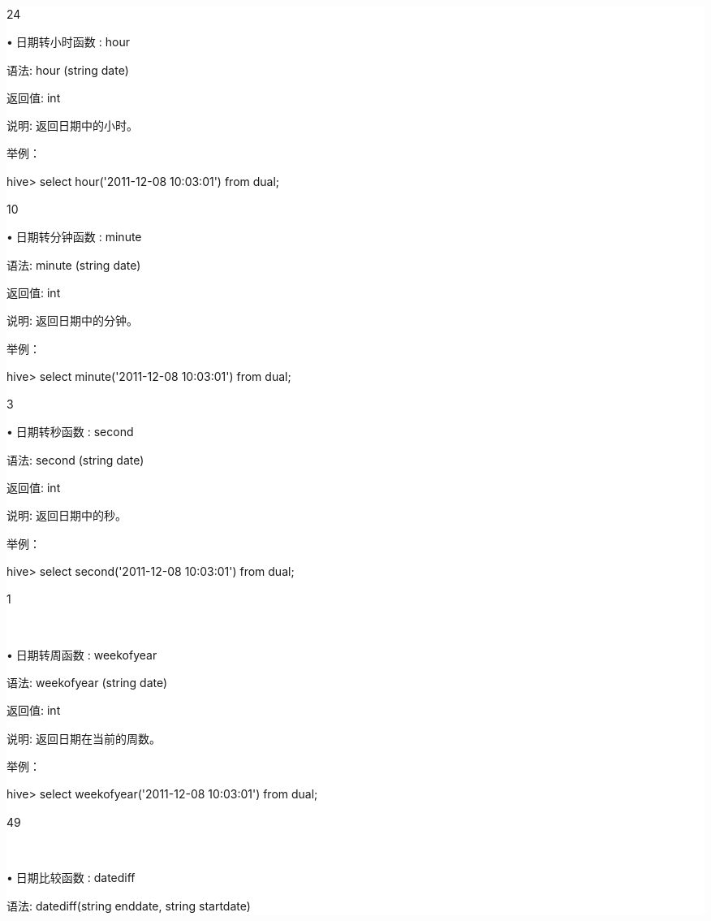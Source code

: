 <p>24</p>

<p>• 日期转小时函数 : hour</p>

<p>语法: hour (string date)</p>

<p>返回值: int</p>

<p>说明: 返回日期中的小时。</p>

<p>举例：</p>

<p>hive&gt; select hour('2011-12-08 10:03:01') from dual;</p>

<p>10</p>

<p>• 日期转分钟函数 : minute</p>

<p>语法: minute (string date)</p>

<p>返回值: int</p>

<p>说明: 返回日期中的分钟。</p>

<p>举例：</p>

<p>hive&gt; select minute('2011-12-08 10:03:01') from dual;</p>

<p>3</p>

<p>• 日期转秒函数 : second</p>

<p>语法: second (string date)</p>

<p>返回值: int</p>

<p>说明: 返回日期中的秒。</p>

<p>举例：</p>

<p>hive&gt; select second('2011-12-08 10:03:01') from dual;</p>

<p>1</p>

<p> </p>

<p>• 日期转周函数 : weekofyear</p>

<p>语法: weekofyear (string date)</p>

<p>返回值: int</p>

<p>说明: 返回日期在当前的周数。</p>

<p>举例：</p>

<p>hive&gt; select weekofyear('2011-12-08 10:03:01') from dual;</p>

<p>49</p>

<p> </p>

<p>• 日期比较函数 : datediff</p>

<p>语法: datediff(string enddate, string startdate)</p>
